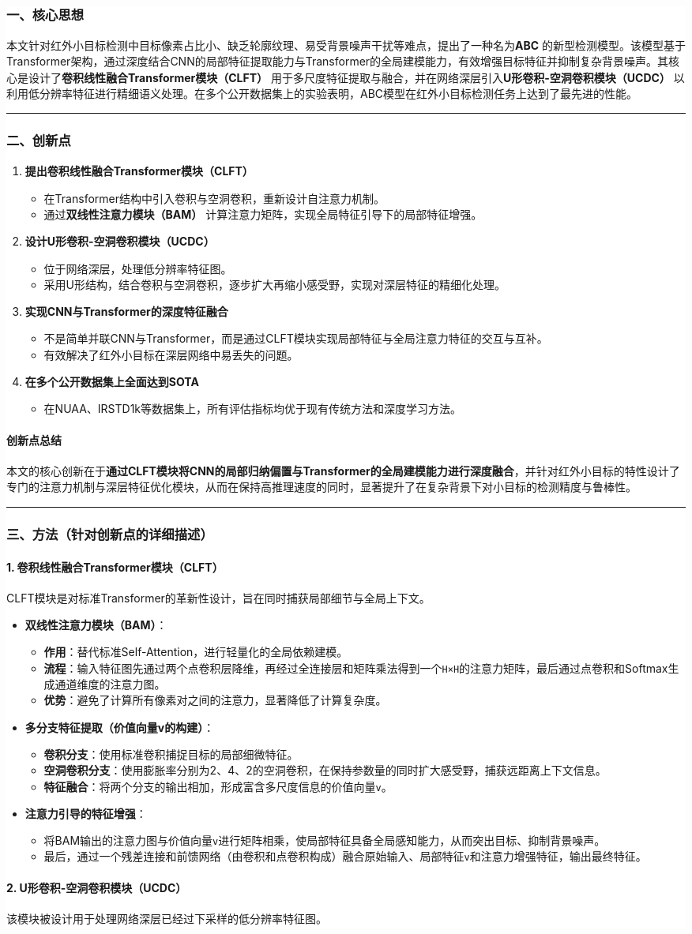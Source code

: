 
### 一、核心思想

本文针对红外小目标检测中目标像素占比小、缺乏轮廓纹理、易受背景噪声干扰等难点，提出了一种名为**ABC** 的新型检测模型。该模型基于Transformer架构，通过深度结合CNN的局部特征提取能力与Transformer的全局建模能力，有效增强目标特征并抑制复杂背景噪声。其核心是设计了**卷积线性融合Transformer模块（CLFT）** 用于多尺度特征提取与融合，并在网络深层引入**U形卷积-空洞卷积模块（UCDC）** 以利用低分辨率特征进行精细语义处理。在多个公开数据集上的实验表明，ABC模型在红外小目标检测任务上达到了最先进的性能。

---

### 二、创新点

1.  **提出卷积线性融合Transformer模块（CLFT）**
    - 在Transformer结构中引入卷积与空洞卷积，重新设计自注意力机制。
    - 通过**双线性注意力模块（BAM）** 计算注意力矩阵，实现全局特征引导下的局部特征增强。

2.  **设计U形卷积-空洞卷积模块（UCDC）**
    - 位于网络深层，处理低分辨率特征图。
    - 采用U形结构，结合卷积与空洞卷积，逐步扩大再缩小感受野，实现对深层特征的精细化处理。

3.  **实现CNN与Transformer的深度特征融合**
    - 不是简单并联CNN与Transformer，而是通过CLFT模块实现局部特征与全局注意力特征的交互与互补。
    - 有效解决了红外小目标在深层网络中易丢失的问题。

4.  **在多个公开数据集上全面达到SOTA**
    - 在NUAA、IRSTD1k等数据集上，所有评估指标均优于现有传统方法和深度学习方法。

#### **创新点总结**
本文的核心创新在于**通过CLFT模块将CNN的局部归纳偏置与Transformer的全局建模能力进行深度融合**，并针对红外小目标的特性设计了专门的注意力机制与深层特征优化模块，从而在保持高推理速度的同时，显著提升了在复杂背景下对小目标的检测精度与鲁棒性。

---

### 三、方法（针对创新点的详细描述）

#### **1. 卷积线性融合Transformer模块（CLFT）**

CLFT模块是对标准Transformer的革新性设计，旨在同时捕获局部细节与全局上下文。

- **双线性注意力模块（BAM）**：
  - **作用**：替代标准Self-Attention，进行轻量化的全局依赖建模。
  - **流程**：输入特征图先通过两个点卷积层降维，再经过全连接层和矩阵乘法得到一个`H×H`的注意力矩阵，最后通过点卷积和Softmax生成通道维度的注意力图。
  - **优势**：避免了计算所有像素对之间的注意力，显著降低了计算复杂度。

- **多分支特征提取（价值向量v的构建）**：
  - **卷积分支**：使用标准卷积捕捉目标的局部细微特征。
  - **空洞卷积分支**：使用膨胀率分别为2、4、2的空洞卷积，在保持参数量的同时扩大感受野，捕获远距离上下文信息。
  - **特征融合**：将两个分支的输出相加，形成富含多尺度信息的价值向量`v`。

- **注意力引导的特征增强**：
  - 将BAM输出的注意力图与价值向量`v`进行矩阵相乘，使局部特征具备全局感知能力，从而突出目标、抑制背景噪声。
  - 最后，通过一个残差连接和前馈网络（由卷积和点卷积构成）融合原始输入、局部特征`v`和注意力增强特征，输出最终特征。

#### **2. U形卷积-空洞卷积模块（UCDC）**

该模块被设计用于处理网络深层已经过下采样的低分辨率特征图。
